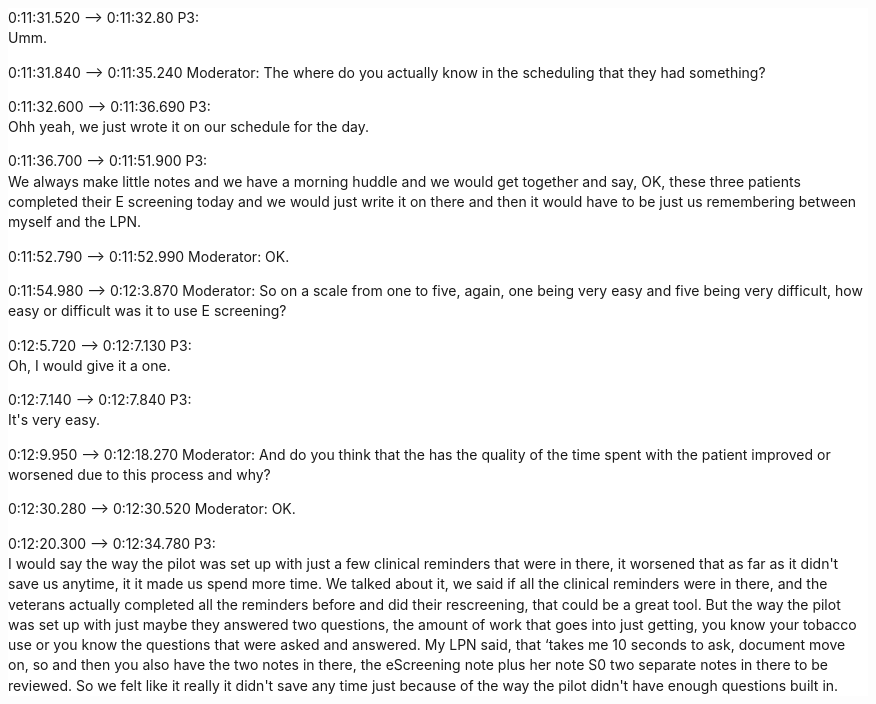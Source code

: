 0:11:31.520 --> 0:11:32.80 
P3:  
Umm. 

0:11:31.840 --> 0:11:35.240 
Moderator: 
The where do you actually know in the scheduling that they had something? 

0:11:32.600 --> 0:11:36.690 
P3:  
Ohh yeah, we just wrote it on our schedule for the day. 

0:11:36.700 --> 0:11:51.900 
P3:  
We always make little notes and we have a morning huddle and we would get together and say, OK, these three patients completed their E screening today and we would just write it on there and then it would have to be just us remembering between myself and the LPN. 

0:11:52.790 --> 0:11:52.990 
Moderator: 
OK. 

0:11:54.980 --> 0:12:3.870 
Moderator: 
So on a scale from one to five, again, one being very easy and five being very difficult, how easy or difficult was it to use E screening? 

0:12:5.720 --> 0:12:7.130 
P3:  
Oh, I would give it a one. 

0:12:7.140 --> 0:12:7.840 
P3:  
It's very easy. 

0:12:9.950 --> 0:12:18.270 
Moderator: 
And do you think that the has the quality of the time spent with the patient improved or worsened due to this process and why? 

0:12:30.280 --> 0:12:30.520 
Moderator: 
OK. 

0:12:20.300 --> 0:12:34.780 
P3:  
I would say the way the pilot was set up with just a few clinical reminders that were in there, it worsened that as far as it didn't save us anytime, it it made us spend more time. We talked about it, we said if all the clinical reminders were in there, and the veterans actually completed all the reminders before and did their rescreening, that could be a great tool. But the way the pilot was set up with just maybe they answered two questions, the amount of work that goes into just getting, you know your tobacco use or you know the questions that were asked and answered. My LPN said, that ‘takes me 10 seconds to ask, document move on, so and then you also have the two notes in there, the eScreening note plus her note S0 two separate notes in there to be reviewed. So we felt like it really it didn't save any time just because of the way the pilot didn't have enough questions built in. 
